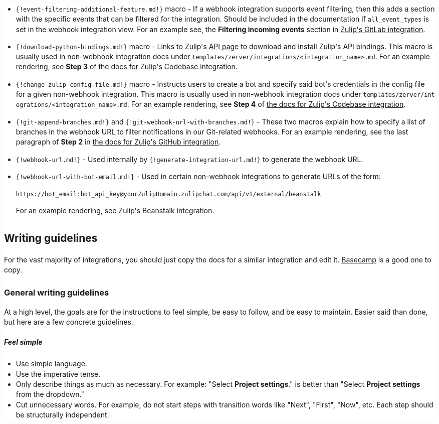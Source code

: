 - `{!event-filtering-additional-feature.md!}` macro - If a webhook integration
  supports event filtering, then this adds a section with the specific
  events that can be filtered for the integration. Should be included in
  the documentation if `all_event_types` is set in the webhook integration
  view. For an example see, the **Filtering incoming events** section in
  [Zulip's GitLab integration][gitlab].

- `{!download-python-bindings.md!}` macro - Links to Zulip's
  [API page](https://zulip.com/api/) to download and install Zulip's
  API bindings. This macro is usually used in non-webhook integration docs under
  `templates/zerver/integrations/<integration_name>.md`. For an example
  rendering, see **Step 3** of
  [the docs for Zulip's Codebase integration][codebase].

- `{!change-zulip-config-file.md!}` macro - Instructs users to create a bot and
  specify said bot's credentials in the config file for a given non-webhook
  integration. This macro is usually used in non-webhook integration docs under
  `templates/zerver/integrations/<integration_name>.md`. For an example
  rendering, see **Step 4** of
  [the docs for Zulip's Codebase integration][codebase].

- `{!git-append-branches.md!}` and `{!git-webhook-url-with-branches.md!}` -
  These two macros explain how to specify a list of branches in the webhook URL
  to filter notifications in our Git-related webhooks. For an example rendering,
  see the last paragraph of **Step 2** in
  [the docs for Zulip's GitHub integration][github-integration].

- `{!webhook-url.md!}` - Used internally by `{!generate-integration-url.md!}`
  to generate the webhook URL.

- `{!webhook-url-with-bot-email.md!}` - Used in certain non-webhook integrations
  to generate URLs of the form:

  ```text
  https://bot_email:bot_api_key@yourZulipDomain.zulipchat.com/api/v1/external/beanstalk
  ```

  For an example rendering, see
  [Zulip's Beanstalk integration](https://zulip.com/integrations/doc/beanstalk).

[github-integration]: https://zulip.com/integrations/doc/github
[zendesk]: https://zulip.com/integrations/doc/zendesk
[matrix]: https://zulip.com/integrations/doc/matrix#configure-the-bridge
[codebase]: https://zulip.com/integrations/doc/codebase
[beanstalk]: https://zulip.com/integrations/doc/beanstalk
[front]: https://zulip.com/integrations/doc/front
[gitlab]: https://zulip.com/integrations/doc/gitlab
[integrations-file]: https://github.com/zulip/zulip/blob/main/zerver/lib/integrations.py

## Writing guidelines

For the vast majority of integrations, you should just copy the docs for a
similar integration and edit it. [Basecamp][basecamp] is a good one to copy.

[basecamp]: https://zulip.com/integrations/doc/basecamp

### General writing guidelines

At a high level, the goals are for the instructions to feel simple, be easy to
follow, and be easy to maintain. Easier said than done, but here are a few
concrete guidelines.

##### Feel simple

- Use simple language.
- Use the imperative tense.
- Only describe things as much as necessary. For example: "Select **Project settings**."
  is better than "Select **Project settings** from the dropdown."
- Cut unnecessary words. For example, do not start steps with transition words
  like "Next", "First", "Now", etc. Each step should be structurally
  independent.
